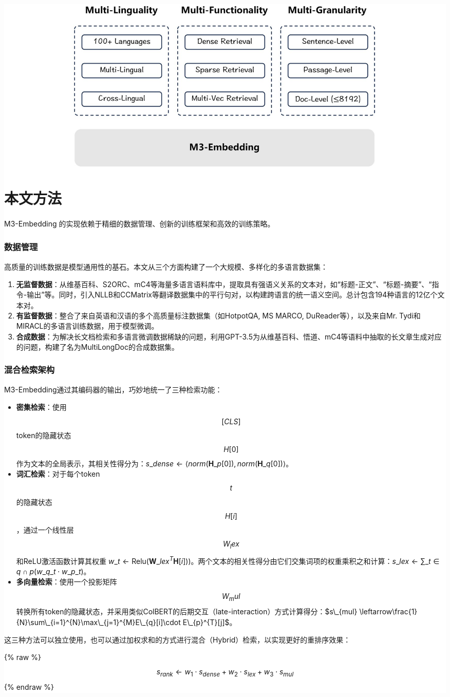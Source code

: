 <img src="/images/2402.03216v4/x1.jpg" alt="M3-Embedding的特性" style="width:85%; max-width:600px; margin:auto; display:block;">

# 本文方法
M3-Embedding 的实现依赖于精细的数据管理、创新的训练框架和高效的训练策略。

### 数据管理
高质量的训练数据是模型通用性的基石。本文从三个方面构建了一个大规模、多样化的多语言数据集：
1.  **无监督数据**：从维基百科、S2ORC、mC4等海量多语言语料库中，提取具有强语义关系的文本对，如“标题-正文”、“标题-摘要”、“指令-输出”等。同时，引入NLLB和CCMatrix等翻译数据集中的平行句对，以构建跨语言的统一语义空间。总计包含194种语言的12亿个文本对。
2.  **有监督数据**：整合了来自英语和汉语的多个高质量标注数据集（如HotpotQA, MS MARCO, DuReader等），以及来自Mr. Tydi和MIRACL的多语言训练数据，用于模型微调。
3.  **合成数据**：为解决长文档检索和多语言微调数据稀缺的问题，利用GPT-3.5为从维基百科、悟道、mC4等语料中抽取的长文章生成对应的问题，构建了名为MultiLongDoc的合成数据集。

### 混合检索架构
M3-Embedding通过其编码器的输出，巧妙地统一了三种检索功能：
*   **密集检索**：使用 $$[CLS]$$ token的隐藏状态 $$H[0]$$ 作为文本的全局表示，其相关性得分为：$s\_{dense} \leftarrow \langle norm(\mathbf{H}\_{p}[0]), norm(\mathbf{H}\_{q}[0]) \rangle$。
*   **词汇检索**：对于每个token $$t$$ 的隐藏状态 $$H[i]$$，通过一个线性层 $$W_lex$$ 和ReLU激活函数计算其权重 $w\_{t} \leftarrow \mathsf{Relu}(\mathbf{W}\_{lex}^{T}\mathbf{H}[i]))$。两个文本的相关性得分由它们交集词项的权重乘积之和计算：$s\_{lex} \leftarrow \sum\_{t\in q\cap p}(w\_{q\_{t}} \cdot w\_{p\_{t}})$。
*   **多向量检索**：使用一个投影矩阵 $$W_mul$$ 转换所有token的隐藏状态，并采用类似ColBERT的后期交互（late-interaction）方式计算得分：$s\_{mul} \leftarrow\frac{1}{N}\sum\_{i=1}^{N}\max\_{j=1}^{M}E\_{q}[i]\cdot E\_{p}^{T}[j]$。

这三种方法可以独立使用，也可以通过加权求和的方式进行混合（Hybrid）检索，以实现更好的重排序效果：


{% raw %}$$
s_{rank} \leftarrow w_{1}\cdot s_{dense}+w_{2}\cdot s_{lex}+w_{3}\cdot s_{mul}
$${% endraw %}
